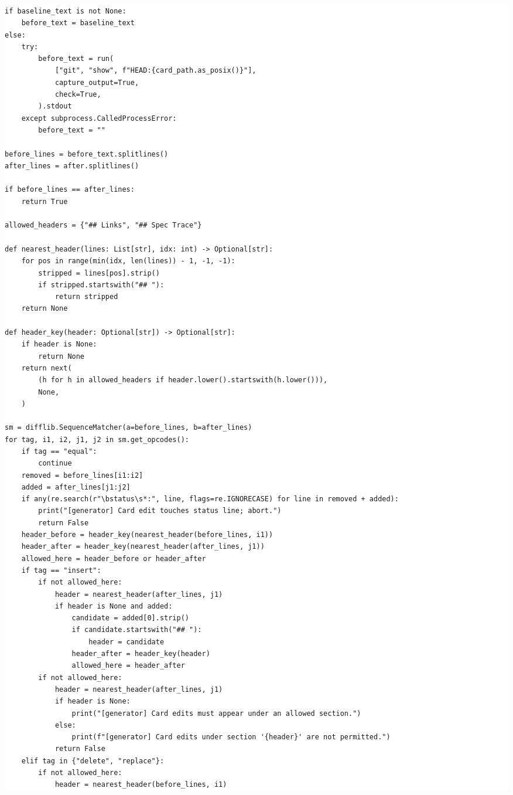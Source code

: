     if baseline_text is not None:
        before_text = baseline_text
    else:
        try:
            before_text = run(
                ["git", "show", f"HEAD:{card_path.as_posix()}"],
                capture_output=True,
                check=True,
            ).stdout
        except subprocess.CalledProcessError:
            before_text = ""

    before_lines = before_text.splitlines()
    after_lines = after.splitlines()

    if before_lines == after_lines:
        return True

    allowed_headers = {"## Links", "## Spec Trace"}

    def nearest_header(lines: List[str], idx: int) -> Optional[str]:
        for pos in range(min(idx, len(lines)) - 1, -1, -1):
            stripped = lines[pos].strip()
            if stripped.startswith("## "):
                return stripped
        return None

    def header_key(header: Optional[str]) -> Optional[str]:
        if header is None:
            return None
        return next(
            (h for h in allowed_headers if header.lower().startswith(h.lower())),
            None,
        )

    sm = difflib.SequenceMatcher(a=before_lines, b=after_lines)
    for tag, i1, i2, j1, j2 in sm.get_opcodes():
        if tag == "equal":
            continue
        removed = before_lines[i1:i2]
        added = after_lines[j1:j2]
        if any(re.search(r"\bstatus\s*:", line, flags=re.IGNORECASE) for line in removed + added):
            print("[generator] Card edit touches status line; abort.")
            return False
        header_before = header_key(nearest_header(before_lines, i1))
        header_after = header_key(nearest_header(after_lines, j1))
        allowed_here = header_before or header_after
        if tag == "insert":
            if not allowed_here:
                header = nearest_header(after_lines, j1)
                if header is None and added:
                    candidate = added[0].strip()
                    if candidate.startswith("## "):
                        header = candidate
                    header_after = header_key(header)
                    allowed_here = header_after
            if not allowed_here:
                header = nearest_header(after_lines, j1)
                if header is None:
                    print("[generator] Card edits must appear under an allowed section.")
                else:
                    print(f"[generator] Card edits under section '{header}' are not permitted.")
                return False
        elif tag in {"delete", "replace"}:
            if not allowed_here:
                header = nearest_header(before_lines, i1)